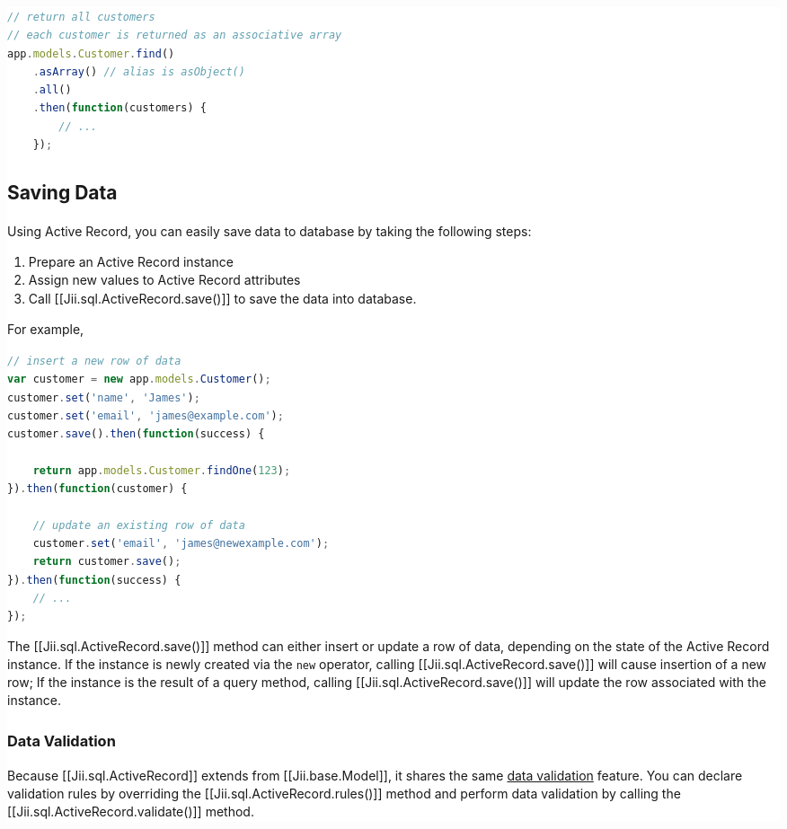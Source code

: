 ```js
// return all customers
// each customer is returned as an associative array
app.models.Customer.find()
    .asArray() // alias is asObject()
    .all()
    .then(function(customers) {
        // ...
    });
```
   

## Saving Data <span id="inserting-updating-data"></span>

Using Active Record, you can easily save data to database by taking the following steps:

1. Prepare an Active Record instance
2. Assign new values to Active Record attributes
3. Call [[Jii.sql.ActiveRecord.save()]] to save the data into database.

For example,

```js
// insert a new row of data
var customer = new app.models.Customer();
customer.set('name', 'James');
customer.set('email', 'james@example.com');
customer.save().then(function(success) {

    return app.models.Customer.findOne(123);
}).then(function(customer) {

    // update an existing row of data
    customer.set('email', 'james@newexample.com');
    return customer.save();
}).then(function(success) {
    // ...
});
```

The [[Jii.sql.ActiveRecord.save()]] method can either insert or update a row of data, depending on the state
of the Active Record instance. If the instance is newly created via the `new` operator, calling 
[[Jii.sql.ActiveRecord.save()]] will cause insertion of a new row; If the instance is the result of a query method,
calling [[Jii.sql.ActiveRecord.save()]] will update the row associated with the instance. 


### Data Validation <span id="data-validation"></span>

Because [[Jii.sql.ActiveRecord]] extends from [[Jii.base.Model]], it shares the same [data validation](input-validation) feature.
You can declare validation rules by overriding the [[Jii.sql.ActiveRecord.rules()]] method and perform 
data validation by calling the [[Jii.sql.ActiveRecord.validate()]] method.
